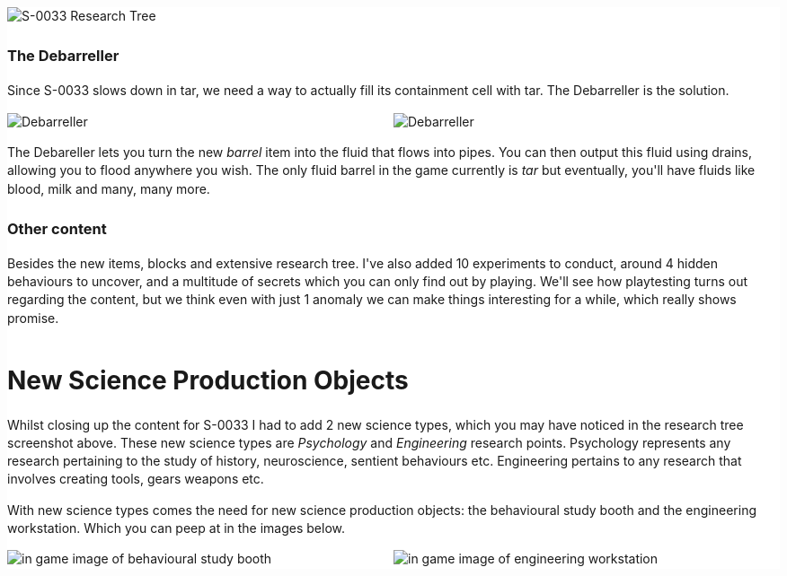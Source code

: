<div style="display:flex">
 <div style="flex:1;padding-right:10px;">
 <img src="./forensic-friday-media/ff77/rec.png" width="100%" alt="S-0033 Research Tree"/>
 </div>
</div>

### The Debarreller

Since S-0033 slows down in tar, we need a way to actually fill its containment cell with tar. The Debarreller is the solution.

<div style="display:flex">
 <div style="flex:1;padding-right:10px;">
 <img src="./forensic-friday-media/ff77/b1.png" width="100%" alt="Debarreller"/>
 </div>
 <div style="flex:1;padding-right:10px;">
 <img src="./forensic-friday-media/ff77/b2.png" width="100%" alt="Debarreller"/>
 </div>
</div>

The Debareller lets you turn the new _barrel_ item into the fluid that flows into pipes. You can then output this fluid using drains, allowing you to flood anywhere you wish. The only fluid barrel in the game currently is _tar_ but eventually, you'll have fluids like blood, milk and many, many more.

### Other content

Besides the new items, blocks and extensive research tree. I've also added 10 experiments to conduct, around 4 hidden behaviours to uncover, and a multitude of secrets which you can only find out by playing. We'll see how playtesting turns out regarding the content, but we think even with just 1 anomaly we can make things interesting for a while, which really shows promise.

# New Science Production Objects

Whilst closing up the content for S-0033 I had to add 2 new science types, which you may have noticed in the research tree screenshot above. These new science types are _Psychology_ and _Engineering_ research points. Psychology represents any research pertaining to the study of history, neuroscience, sentient behaviours etc. Engineering pertains to any research that involves creating tools, gears weapons etc.

With new science types comes the need for new science production objects: the behavioural study booth and the engineering workstation. Which you can peep at in the images below.

<div style="display:flex">
 <div style="flex:1;padding-right:10px;">
 <img src="./forensic-friday-media/ff77/booth.png" width="100%" alt="in game image of behavioural study booth"/>
 </div>
 <div style="flex:1;padding-right:10px;">
 <img src="./forensic-friday-media/ff77/work.png" width="100%" alt="in game image of engineering workstation"/>
 </div>
</div>
